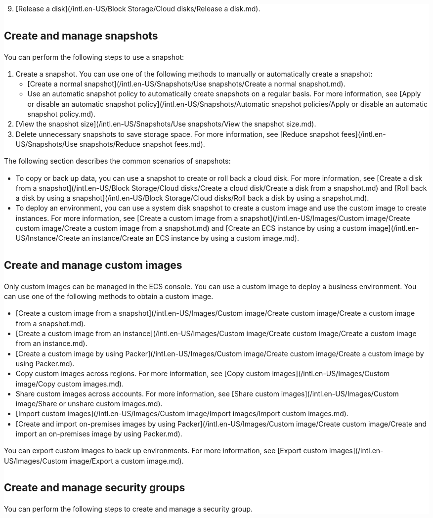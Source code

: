 9.  [Release a disk](/intl.en-US/Block Storage/Cloud disks/Release a disk.md).

## Create and manage snapshots

You can perform the following steps to use a snapshot:

1.  Create a snapshot. You can use one of the following methods to manually or automatically create a snapshot:
    -   [Create a normal snapshot](/intl.en-US/Snapshots/Use snapshots/Create a normal snapshot.md).
    -   Use an automatic snapshot policy to automatically create snapshots on a regular basis. For more information, see [Apply or disable an automatic snapshot policy](/intl.en-US/Snapshots/Automatic snapshot policies/Apply or disable an automatic snapshot policy.md).
2.  [View the snapshot size](/intl.en-US/Snapshots/Use snapshots/View the snapshot size.md).
3.  Delete unnecessary snapshots to save storage space. For more information, see [Reduce snapshot fees](/intl.en-US/Snapshots/Use snapshots/Reduce snapshot fees.md).

The following section describes the common scenarios of snapshots:

-   To copy or back up data, you can use a snapshot to create or roll back a cloud disk. For more information, see [Create a disk from a snapshot](/intl.en-US/Block Storage/Cloud disks/Create a cloud disk/Create a disk from a snapshot.md) and [Roll back a disk by using a snapshot](/intl.en-US/Block Storage/Cloud disks/Roll back a disk by using a snapshot.md).
-   To deploy an environment, you can use a system disk snapshot to create a custom image and use the custom image to create instances. For more information, see [Create a custom image from a snapshot](/intl.en-US/Images/Custom image/Create custom image/Create a custom image from a snapshot.md) and [Create an ECS instance by using a custom image](/intl.en-US/Instance/Create an instance/Create an ECS instance by using a custom image.md).

## Create and manage custom images

Only custom images can be managed in the ECS console. You can use a custom image to deploy a business environment. You can use one of the following methods to obtain a custom image.

-   [Create a custom image from a snapshot](/intl.en-US/Images/Custom image/Create custom image/Create a custom image from a snapshot.md).
-   [Create a custom image from an instance](/intl.en-US/Images/Custom image/Create custom image/Create a custom image from an instance.md).
-   [Create a custom image by using Packer](/intl.en-US/Images/Custom image/Create custom image/Create a custom image by using Packer.md).
-   Copy custom images across regions. For more information, see [Copy custom images](/intl.en-US/Images/Custom image/Copy custom images.md).
-   Share custom images across accounts. For more information, see [Share custom images](/intl.en-US/Images/Custom image/Share or unshare custom images.md).
-   [Import custom images](/intl.en-US/Images/Custom image/Import images/Import custom images.md).
-   [Create and import on-premises images by using Packer](/intl.en-US/Images/Custom image/Create custom image/Create and import an on-premises image by using Packer.md).

You can export custom images to back up environments. For more information, see [Export custom images](/intl.en-US/Images/Custom image/Export a custom image.md).

## Create and manage security groups

You can perform the following steps to create and manage a security group.
